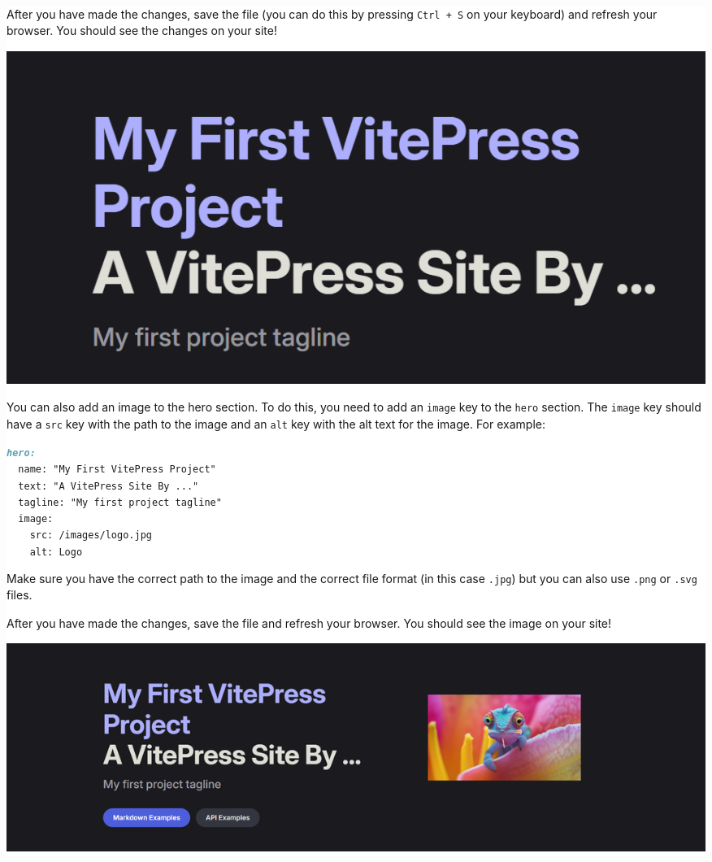 After you have made the changes, save the file (you can do this by pressing `Ctrl + S` on your keyboard) and refresh your browser. You should see the changes on your site!

![](../images/vitepress-openui-content_img-9.png)

You can also add an image to the hero section. To do this, you need to add an `image` key to the `hero` section. The `image` key should have a `src` key with the path to the image and an `alt` key with the alt text for the image. For example:

```markdown
hero:
  name: "My First VitePress Project"
  text: "A VitePress Site By ..."
  tagline: "My first project tagline"
  image:
    src: /images/logo.jpg
    alt: Logo
```

Make sure you have the correct path to the image and the correct file format (in this case `.jpg`) but you can also use `.png` or `.svg` files.

After you have made the changes, save the file and refresh your browser. You should see the image on your site!

![](../images/vitepress-openui-content_img-10.png)
